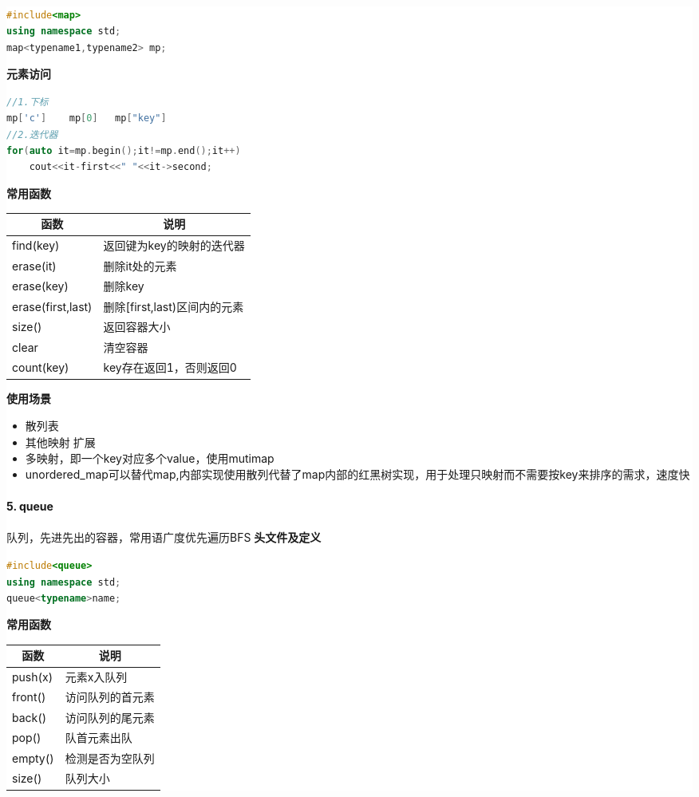 ```cpp
#include<map>
using namespace std;
map<typename1,typename2> mp;
```

**元素访问**   

```cpp
//1.下标
mp['c']    mp[0]   mp["key"]
//2.迭代器
for(auto it=mp.begin();it!=mp.end();it++)
	cout<<it-first<<" "<<it->second;
```

**常用函数**

| 函数              | 说明                         |
| ----------------- | ---------------------------- |
| find(key)         | 返回键为key的映射的迭代器    |
| erase(it)         | 删除it处的元素               |
| erase(key)        | 删除key                      |
| erase(first,last) | 删除[first,last)区间内的元素 |
| size()            | 返回容器大小                 |
| clear             | 清空容器                     |
| count(key)        | key存在返回1，否则返回0      |

**使用场景**

- 散列表
- 其他映射
  扩展
- 多映射，即一个key对应多个value，使用mutimap
- unordered_map可以替代map,内部实现使用散列代替了map内部的红黑树实现，用于处理只映射而不需要按key来排序的需求，速度快

#### 5. queue

队列，先进先出的容器，常用语广度优先遍历BFS
**头文件及定义**

```cpp
#include<queue>
using namespace std;
queue<typename>name;
```

**常用函数**

| 函数    | 说明             |
| ------- | ---------------- |
| push(x) | 元素x入队列      |
| front() | 访问队列的首元素 |
| back()  | 访问队列的尾元素 |
| pop()   | 队首元素出队     |
| empty() | 检测是否为空队列 |
| size()  | 队列大小         |
